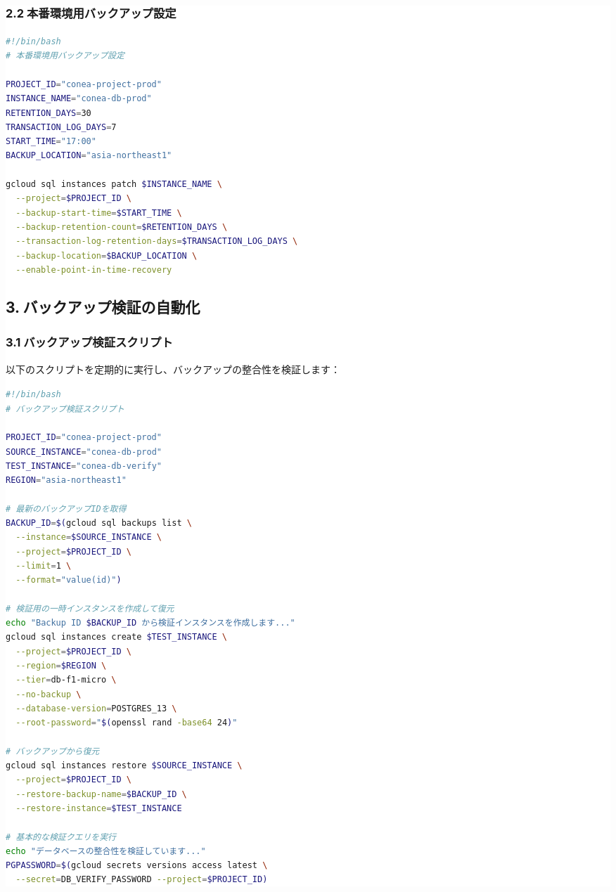 ### 2.2 本番環境用バックアップ設定

```bash
#!/bin/bash
# 本番環境用バックアップ設定

PROJECT_ID="conea-project-prod"
INSTANCE_NAME="conea-db-prod"
RETENTION_DAYS=30
TRANSACTION_LOG_DAYS=7
START_TIME="17:00"
BACKUP_LOCATION="asia-northeast1"

gcloud sql instances patch $INSTANCE_NAME \
  --project=$PROJECT_ID \
  --backup-start-time=$START_TIME \
  --backup-retention-count=$RETENTION_DAYS \
  --transaction-log-retention-days=$TRANSACTION_LOG_DAYS \
  --backup-location=$BACKUP_LOCATION \
  --enable-point-in-time-recovery
```

## 3. バックアップ検証の自動化

### 3.1 バックアップ検証スクリプト

以下のスクリプトを定期的に実行し、バックアップの整合性を検証します：

```bash
#!/bin/bash
# バックアップ検証スクリプト

PROJECT_ID="conea-project-prod"
SOURCE_INSTANCE="conea-db-prod"
TEST_INSTANCE="conea-db-verify"
REGION="asia-northeast1"

# 最新のバックアップIDを取得
BACKUP_ID=$(gcloud sql backups list \
  --instance=$SOURCE_INSTANCE \
  --project=$PROJECT_ID \
  --limit=1 \
  --format="value(id)")

# 検証用の一時インスタンスを作成して復元
echo "Backup ID $BACKUP_ID から検証インスタンスを作成します..."
gcloud sql instances create $TEST_INSTANCE \
  --project=$PROJECT_ID \
  --region=$REGION \
  --tier=db-f1-micro \
  --no-backup \
  --database-version=POSTGRES_13 \
  --root-password="$(openssl rand -base64 24)"

# バックアップから復元
gcloud sql instances restore $SOURCE_INSTANCE \
  --project=$PROJECT_ID \
  --restore-backup-name=$BACKUP_ID \
  --restore-instance=$TEST_INSTANCE

# 基本的な検証クエリを実行
echo "データベースの整合性を検証しています..."
PGPASSWORD=$(gcloud secrets versions access latest \
  --secret=DB_VERIFY_PASSWORD --project=$PROJECT_ID)
```